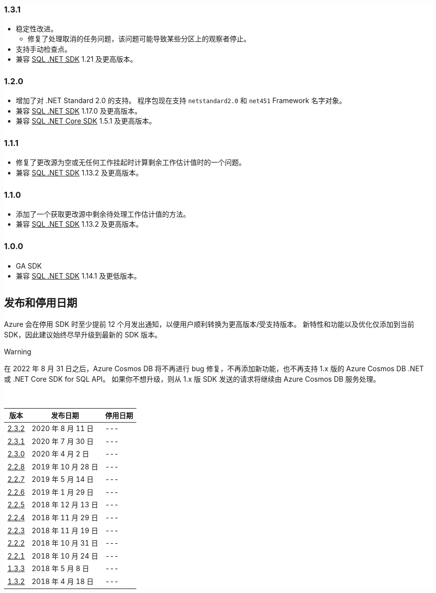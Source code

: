 <a name="1.3.1"></a>
### <a name="131"></a>1.3.1
* 稳定性改进。
  * 修复了处理取消的任务问题，该问题可能导致某些分区上的观察者停止。
* 支持手动检查点。
* 兼容 [SQL .NET SDK](sql-api-sdk-dotnet.md) 1.21 及更高版本。

<a name="1.2.0"></a>
### <a name="120"></a>1.2.0
* 增加了对 .NET Standard 2.0 的支持。 程序包现在支持 `netstandard2.0` 和 `net451` Framework 名字对象。
* 兼容 [SQL .NET SDK](sql-api-sdk-dotnet.md) 1.17.0 及更高版本。
* 兼容 [SQL .NET Core SDK](sql-api-sdk-dotnet-core.md) 1.5.1 及更高版本。

<a name="1.1.1"></a>
### <a name="111"></a>1.1.1
* 修复了更改源为空或无任何工作挂起时计算剩余工作估计值时的一个问题。
* 兼容 [SQL .NET SDK](sql-api-sdk-dotnet.md) 1.13.2 及更高版本。

<a name="1.1.0"></a>
### <a name="110"></a>1.1.0
* 添加了一个获取更改源中剩余待处理工作估计值的方法。
* 兼容 [SQL .NET SDK](sql-api-sdk-dotnet.md) 1.13.2 及更高版本。

<a name="1.0.0"></a>
### <a name="100"></a>1.0.0
* GA SDK
* 兼容 [SQL .NET SDK](sql-api-sdk-dotnet.md) 1.14.1 及更低版本。

## <a name="release--retirement-dates"></a>发布和停用日期

Azure 会在停用 SDK 时至少提前 12 个月发出通知，以便用户顺利转换为更高版本/受支持版本。 新特性和功能以及优化仅添加到当前 SDK，因此建议始终尽早升级到最新的 SDK 版本。

> [!WARNING]
> 在 2022 年 8 月 31 日之后，Azure Cosmos DB 将不再进行 bug 修复，不再添加新功能，也不再支持 1.x 版的 Azure Cosmos DB .NET 或 .NET Core SDK for SQL API。 如果你不想升级，则从 1.x 版 SDK 发送的请求将继续由 Azure Cosmos DB 服务处理。

<br/>

| 版本 | 发布日期 | 停用日期 |
| --- | --- | --- |
| [2.3.2](#2.3.2) |2020 年 8 月 11 日 |--- |
| [2.3.1](#2.3.1) |2020 年 7 月 30 日 |--- |
| [2.3.0](#2.3.0) |2020 年 4 月 2 日 |--- |
| [2.2.8](#2.2.8) |2019 年 10 月 28 日 |--- |
| [2.2.7](#2.2.7) |2019 年 5 月 14 日 |--- |
| [2.2.6](#2.2.6) |2019 年 1 月 29 日 |--- |
| [2.2.5](#2.2.5) |2018 年 12 月 13 日 |--- |
| [2.2.4](#2.2.4) |2018 年 11 月 29 日 |--- |
| [2.2.3](#2.2.3) |2018 年 11 月 19 日 |--- |
| [2.2.2](#2.2.2) |2018 年 10 月 31 日 |--- |
| [2.2.1](#2.2.1) |2018 年 10 月 24 日 |--- |
| [1.3.3](#1.3.3) |2018 年 5 月 8 日 |--- |
| [1.3.2](#1.3.2) |2018 年 4 月 18 日 |--- |